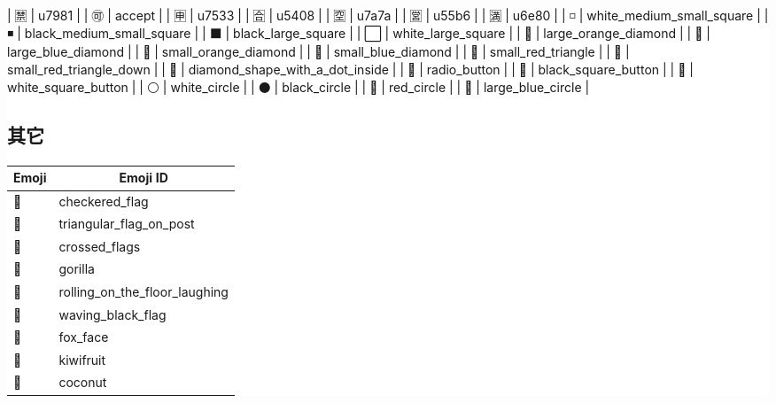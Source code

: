 | 🈲        | u7981                           |
| 🉑        | accept                          |
| 🈸        | u7533                           |
| 🈴        | u5408                           |
| 🈳        | u7a7a                           |
| 🈺        | u55b6                           |
| 🈵        | u6e80                           |
| ◽         | white_medium_small_square       |
| ◾         | black_medium_small_square       |
| ⬛         | black_large_square              |
| ⬜         | white_large_square              |
| 🔶        | large_orange_diamond            |
| 🔷        | large_blue_diamond              |
| 🔸        | small_orange_diamond            |
| 🔹        | small_blue_diamond              |
| 🔺        | small_red_triangle              |
| 🔻        | small_red_triangle_down         |
| 💠        | diamond_shape_with_a_dot_inside |
| 🔘        | radio_button                    |
| 🔲        | black_square_button             |
| 🔳        | white_square_button             |
| ⚪         | white_circle                    |
| ⚫         | black_circle                    |
| 🔴        | red_circle                      |
| 🔵        | large_blue_circle               |

## 其它

| **Emoji** | **Emoji ID**                  |
| --------- | ----------------------------- |
| 🏁        | checkered_flag                |
| 🚩        | triangular_flag_on_post       |
| 🎌        | crossed_flags                 |
| 🦍        | gorilla                       |
| 🤣        | rolling_on_the_floor_laughing |
| 🏴        | waving_black_flag             |
| 🦊        | fox_face                      |
| 🥝        | kiwifruit                     |
| 🥥        | coconut                       |